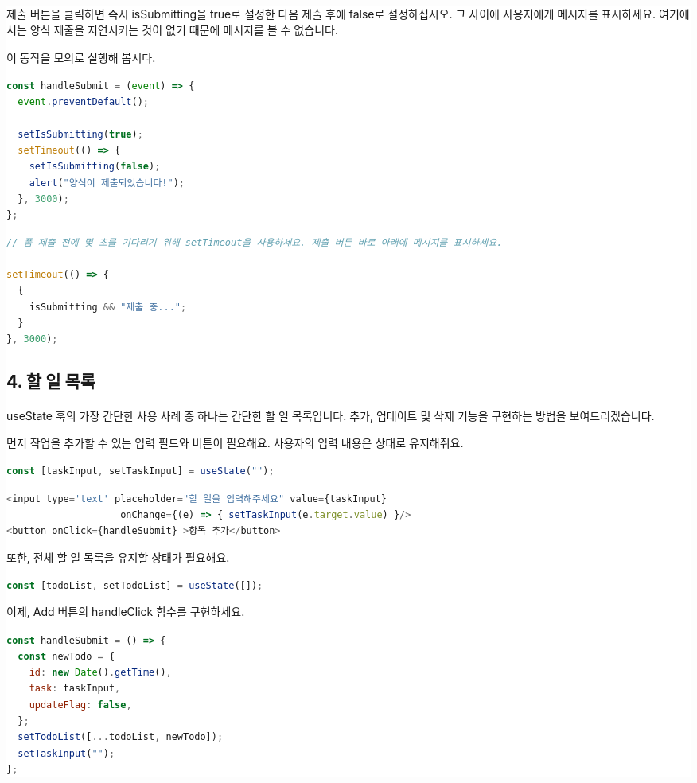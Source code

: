 제출 버튼을 클릭하면 즉시 isSubmitting을 true로 설정한 다음 제출 후에 false로 설정하십시오. 그 사이에 사용자에게 메시지를 표시하세요. 여기에서는 양식 제출을 지연시키는 것이 없기 때문에 메시지를 볼 수 없습니다.

이 동작을 모의로 실행해 봅시다.

```js
const handleSubmit = (event) => {
  event.preventDefault();

  setIsSubmitting(true);
  setTimeout(() => {
    setIsSubmitting(false);
    alert("양식이 제출되었습니다!");
  }, 3000);
};
```

<div class="content-ad"></div>

```js
// 폼 제출 전에 몇 초를 기다리기 위해 setTimeout을 사용하세요. 제출 버튼 바로 아래에 메시지를 표시하세요.

setTimeout(() => {
  {
    isSubmitting && "제출 중...";
  }
}, 3000);
```

## 4. 할 일 목록

useState 훅의 가장 간단한 사용 사례 중 하나는 간단한 할 일 목록입니다. 추가, 업데이트 및 삭제 기능을 구현하는 방법을 보여드리겠습니다.

<div class="content-ad"></div>

먼저 작업을 추가할 수 있는 입력 필드와 버튼이 필요해요. 사용자의 입력 내용은 상태로 유지해줘요.

```js
const [taskInput, setTaskInput] = useState("");
```

```js
<input type='text' placeholder="할 일을 입력해주세요" value={taskInput}
                    onChange={(e) => { setTaskInput(e.target.value) }/>
<button onClick={handleSubmit} >항목 추가</button>
```

또한, 전체 할 일 목록을 유지할 상태가 필요해요.

<div class="content-ad"></div>

```js
const [todoList, setTodoList] = useState([]);
```

이제, Add 버튼의 handleClick 함수를 구현하세요.

```js
const handleSubmit = () => {
  const newTodo = {
    id: new Date().getTime(),
    task: taskInput,
    updateFlag: false,
  };
  setTodoList([...todoList, newTodo]);
  setTaskInput("");
};
```
